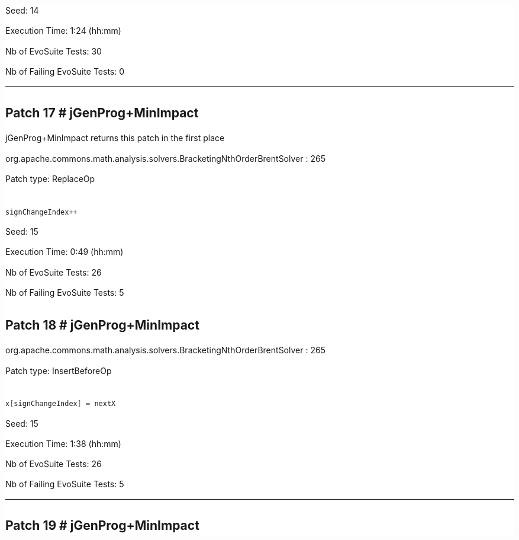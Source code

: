 
Seed: 14

Execution Time: 1:24 (hh:mm) 

Nb of EvoSuite Tests: 30

Nb of Failing EvoSuite Tests: 0


--- 


## Patch 17 #  jGenProg+MinImpact 

jGenProg+MinImpact returns this patch in the first place

org.apache.commons.math.analysis.solvers.BracketingNthOrderBrentSolver : 265

Patch type: ReplaceOp

```Java

signChangeIndex++

```


Seed: 15

Execution Time: 0:49 (hh:mm) 

Nb of EvoSuite Tests: 26

Nb of Failing EvoSuite Tests: 5



## Patch 18 #  jGenProg+MinImpact 

org.apache.commons.math.analysis.solvers.BracketingNthOrderBrentSolver : 265

Patch type: InsertBeforeOp

```Java

x[signChangeIndex] = nextX

```


Seed: 15

Execution Time: 1:38 (hh:mm) 

Nb of EvoSuite Tests: 26

Nb of Failing EvoSuite Tests: 5


--- 


## Patch 19 #  jGenProg+MinImpact 
